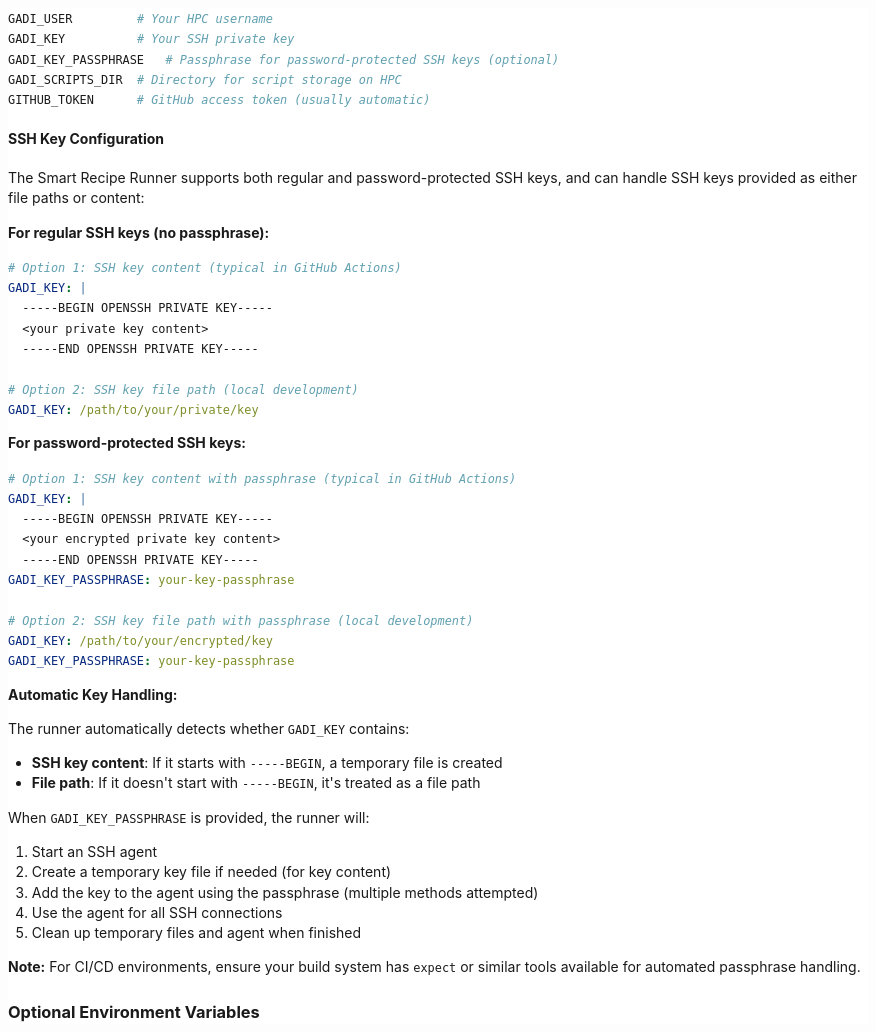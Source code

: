 ```bash
GADI_USER         # Your HPC username
GADI_KEY          # Your SSH private key
GADI_KEY_PASSPHRASE   # Passphrase for password-protected SSH keys (optional)
GADI_SCRIPTS_DIR  # Directory for script storage on HPC
GITHUB_TOKEN      # GitHub access token (usually automatic)
```

#### SSH Key Configuration

The Smart Recipe Runner supports both regular and password-protected SSH keys, and can handle SSH keys provided as either file paths or content:

**For regular SSH keys (no passphrase):**
```yaml
# Option 1: SSH key content (typical in GitHub Actions)
GADI_KEY: |
  -----BEGIN OPENSSH PRIVATE KEY-----
  <your private key content>
  -----END OPENSSH PRIVATE KEY-----

# Option 2: SSH key file path (local development)
GADI_KEY: /path/to/your/private/key
```

**For password-protected SSH keys:**
```yaml
# Option 1: SSH key content with passphrase (typical in GitHub Actions)
GADI_KEY: |
  -----BEGIN OPENSSH PRIVATE KEY-----
  <your encrypted private key content>
  -----END OPENSSH PRIVATE KEY-----
GADI_KEY_PASSPHRASE: your-key-passphrase

# Option 2: SSH key file path with passphrase (local development)
GADI_KEY: /path/to/your/encrypted/key
GADI_KEY_PASSPHRASE: your-key-passphrase
```

**Automatic Key Handling:**

The runner automatically detects whether `GADI_KEY` contains:
- **SSH key content**: If it starts with `-----BEGIN`, a temporary file is created
- **File path**: If it doesn't start with `-----BEGIN`, it's treated as a file path

When `GADI_KEY_PASSPHRASE` is provided, the runner will:
1. Start an SSH agent
2. Create a temporary key file if needed (for key content)
3. Add the key to the agent using the passphrase (multiple methods attempted)
4. Use the agent for all SSH connections
5. Clean up temporary files and agent when finished

**Note:** For CI/CD environments, ensure your build system has `expect` or similar tools available for automated passphrase handling.

### Optional Environment Variables
